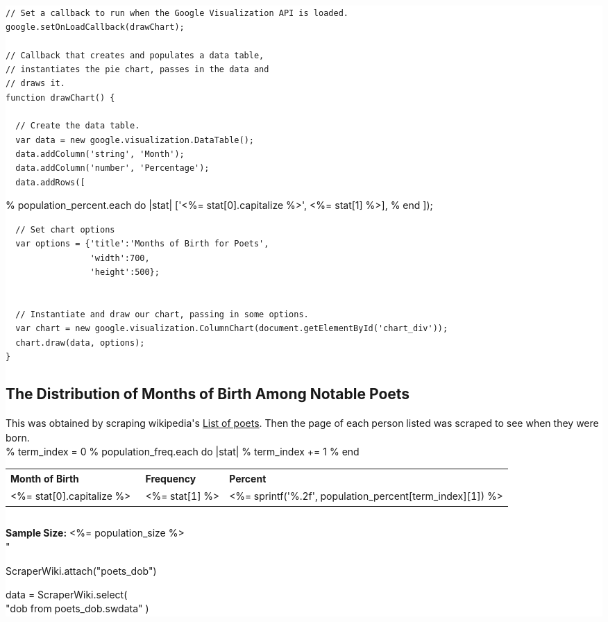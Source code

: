     
    // Set a callback to run when the Google Visualization API is loaded.
    google.setOnLoadCallback(drawChart);
    
    // Callback that creates and populates a data table, 
    // instantiates the pie chart, passes in the data and
    // draws it.
    function drawChart() {

      // Create the data table.
      var data = new google.visualization.DataTable();
      data.addColumn('string', 'Month');
      data.addColumn('number', 'Percentage');
      data.addRows([
% population_percent.each do |stat|
        ['<%= stat[0].capitalize %>', <%= stat[1] %>],
% end
      ]);

      // Set chart options
      var options = {'title':'Months of Birth for Poets',
                     'width':700,
                     'height':500};


      // Instantiate and draw our chart, passing in some options.
      var chart = new google.visualization.ColumnChart(document.getElementById('chart_div'));
      chart.draw(data, options);
    }
  </script>

  <h2>The Distribution of Months of Birth Among Notable Poets</h2>

  <div>
    This was obtained by scraping wikipedia&#039;s 
    <a href='http://en.wikipedia.org/wiki/List_of_poets'>List of poets</a>.
    Then the page of each person listed was scraped to see when they were born.
  </div>

  
  <div id='chart_div'></div>

  <table>
    <tr>
      <th style='text-align: left;'>Month of Birth</th>
      <th style='text-align: left; padding-right: 1em;'>Frequency</th>
      <th style='text-align: left; padding-right: 1em;'>Percent</th>
    </tr>
% term_index = 0
% population_freq.each do |stat|
    <tr>
      <td style='padding-right: 1em;'><%= stat[0].capitalize %></td>
      <td><%= stat[1] %></td>
      <td><%= sprintf('%.2f', population_percent[term_index][1]) %></td>
    </tr>
%   term_index += 1
% end
  </table>

  <div style='padding-top: 1em;'>
    <strong>Sample Size:</strong> <%= population_size %>
  </div>
"

ScraperWiki.attach("poets_dob") 

data = ScraperWiki.select(           
  "dob from poets_dob.swdata"
)
